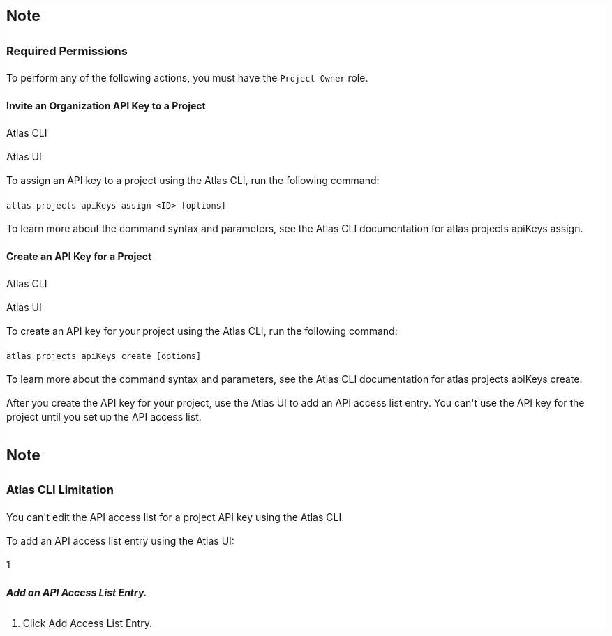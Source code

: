 ## Note

### Required Permissions

To perform any of the following actions, you must have the `Project Owner`
role.

#### Invite an Organization API Key to a Project

Atlas CLI

Atlas UI

To assign an API key to a project using the Atlas CLI, run the following
command:

    
    
    atlas projects apiKeys assign <ID> [options]  
      
  
To learn more about the command syntax and parameters, see the Atlas CLI
documentation for atlas projects apiKeys assign.

#### Create an API Key for a Project

Atlas CLI

Atlas UI

To create an API key for your project using the Atlas CLI, run the following
command:

    
    
    atlas projects apiKeys create [options]  
      
  
To learn more about the command syntax and parameters, see the Atlas CLI
documentation for atlas projects apiKeys create.

After you create the API key for your project, use the Atlas UI to add an API
access list entry. You can't use the API key for the project until you set up
the API access list.

## Note

### Atlas CLI Limitation

You can't edit the API access list for a project API key using the Atlas CLI.

To add an API access list entry using the Atlas UI:

1

##### Add an API Access List Entry.

  1. Click Add Access List Entry.
